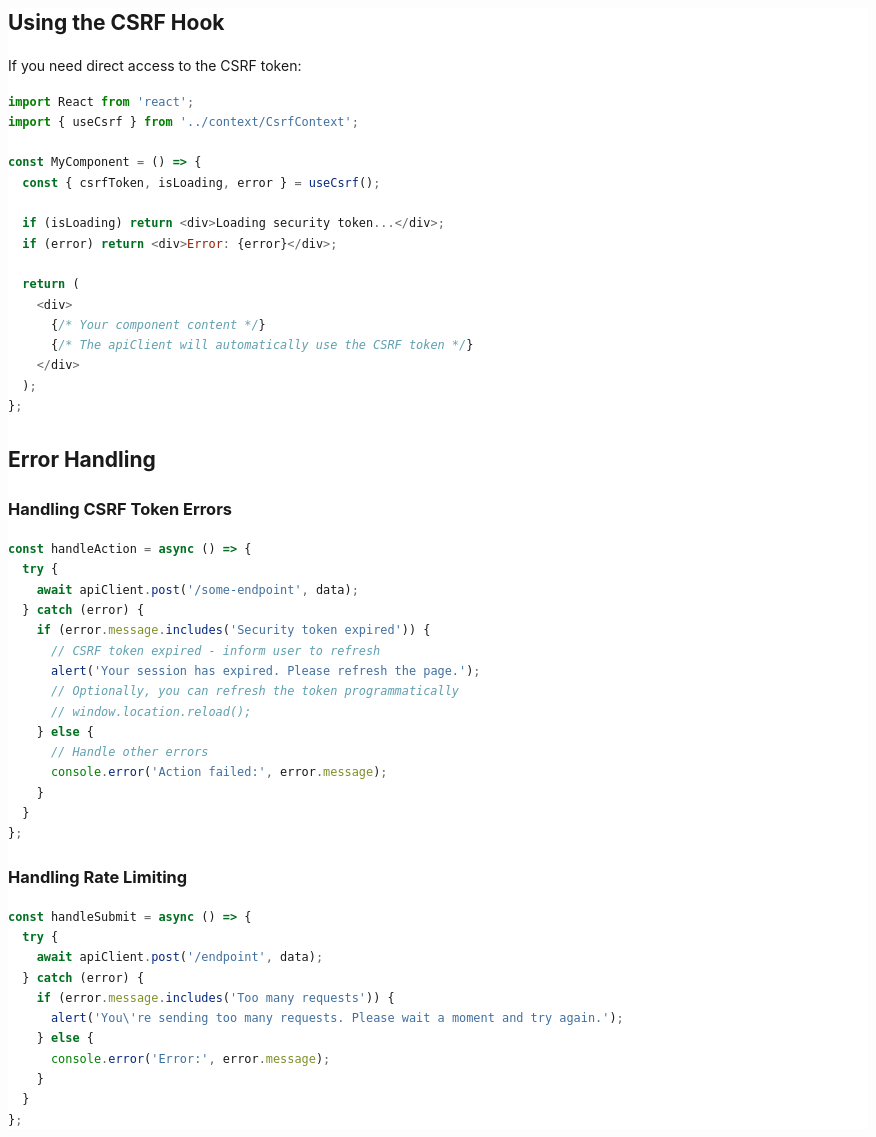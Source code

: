 ## Using the CSRF Hook

If you need direct access to the CSRF token:

```javascript
import React from 'react';
import { useCsrf } from '../context/CsrfContext';

const MyComponent = () => {
  const { csrfToken, isLoading, error } = useCsrf();

  if (isLoading) return <div>Loading security token...</div>;
  if (error) return <div>Error: {error}</div>;

  return (
    <div>
      {/* Your component content */}
      {/* The apiClient will automatically use the CSRF token */}
    </div>
  );
};
```

## Error Handling

### Handling CSRF Token Errors
```javascript
const handleAction = async () => {
  try {
    await apiClient.post('/some-endpoint', data);
  } catch (error) {
    if (error.message.includes('Security token expired')) {
      // CSRF token expired - inform user to refresh
      alert('Your session has expired. Please refresh the page.');
      // Optionally, you can refresh the token programmatically
      // window.location.reload();
    } else {
      // Handle other errors
      console.error('Action failed:', error.message);
    }
  }
};
```

### Handling Rate Limiting
```javascript
const handleSubmit = async () => {
  try {
    await apiClient.post('/endpoint', data);
  } catch (error) {
    if (error.message.includes('Too many requests')) {
      alert('You\'re sending too many requests. Please wait a moment and try again.');
    } else {
      console.error('Error:', error.message);
    }
  }
};
```
